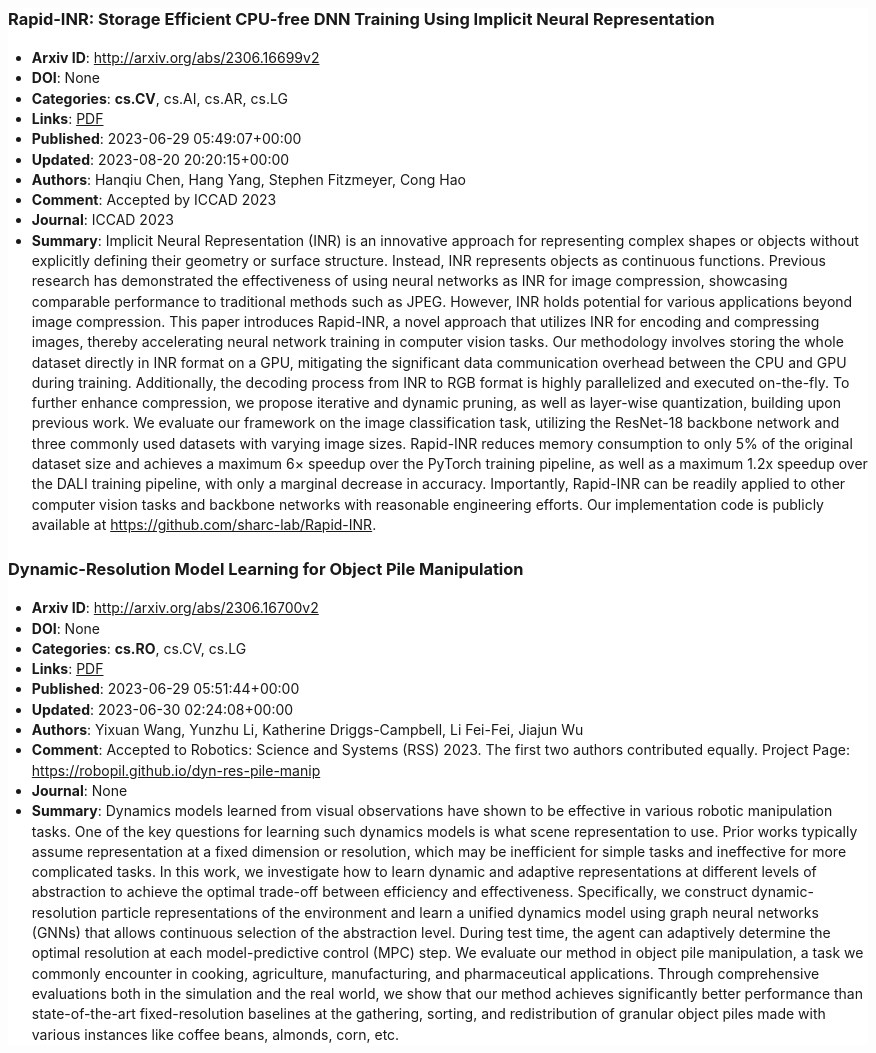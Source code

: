 ### Rapid-INR: Storage Efficient CPU-free DNN Training Using Implicit Neural Representation
- **Arxiv ID**: http://arxiv.org/abs/2306.16699v2
- **DOI**: None
- **Categories**: **cs.CV**, cs.AI, cs.AR, cs.LG
- **Links**: [PDF](http://arxiv.org/pdf/2306.16699v2)
- **Published**: 2023-06-29 05:49:07+00:00
- **Updated**: 2023-08-20 20:20:15+00:00
- **Authors**: Hanqiu Chen, Hang Yang, Stephen Fitzmeyer, Cong Hao
- **Comment**: Accepted by ICCAD 2023
- **Journal**: ICCAD 2023
- **Summary**: Implicit Neural Representation (INR) is an innovative approach for representing complex shapes or objects without explicitly defining their geometry or surface structure. Instead, INR represents objects as continuous functions. Previous research has demonstrated the effectiveness of using neural networks as INR for image compression, showcasing comparable performance to traditional methods such as JPEG. However, INR holds potential for various applications beyond image compression. This paper introduces Rapid-INR, a novel approach that utilizes INR for encoding and compressing images, thereby accelerating neural network training in computer vision tasks. Our methodology involves storing the whole dataset directly in INR format on a GPU, mitigating the significant data communication overhead between the CPU and GPU during training. Additionally, the decoding process from INR to RGB format is highly parallelized and executed on-the-fly. To further enhance compression, we propose iterative and dynamic pruning, as well as layer-wise quantization, building upon previous work. We evaluate our framework on the image classification task, utilizing the ResNet-18 backbone network and three commonly used datasets with varying image sizes. Rapid-INR reduces memory consumption to only 5% of the original dataset size and achieves a maximum 6$\times$ speedup over the PyTorch training pipeline, as well as a maximum 1.2x speedup over the DALI training pipeline, with only a marginal decrease in accuracy. Importantly, Rapid-INR can be readily applied to other computer vision tasks and backbone networks with reasonable engineering efforts. Our implementation code is publicly available at https://github.com/sharc-lab/Rapid-INR.



### Dynamic-Resolution Model Learning for Object Pile Manipulation
- **Arxiv ID**: http://arxiv.org/abs/2306.16700v2
- **DOI**: None
- **Categories**: **cs.RO**, cs.CV, cs.LG
- **Links**: [PDF](http://arxiv.org/pdf/2306.16700v2)
- **Published**: 2023-06-29 05:51:44+00:00
- **Updated**: 2023-06-30 02:24:08+00:00
- **Authors**: Yixuan Wang, Yunzhu Li, Katherine Driggs-Campbell, Li Fei-Fei, Jiajun Wu
- **Comment**: Accepted to Robotics: Science and Systems (RSS) 2023. The first two
  authors contributed equally. Project Page:
  https://robopil.github.io/dyn-res-pile-manip
- **Journal**: None
- **Summary**: Dynamics models learned from visual observations have shown to be effective in various robotic manipulation tasks. One of the key questions for learning such dynamics models is what scene representation to use. Prior works typically assume representation at a fixed dimension or resolution, which may be inefficient for simple tasks and ineffective for more complicated tasks. In this work, we investigate how to learn dynamic and adaptive representations at different levels of abstraction to achieve the optimal trade-off between efficiency and effectiveness. Specifically, we construct dynamic-resolution particle representations of the environment and learn a unified dynamics model using graph neural networks (GNNs) that allows continuous selection of the abstraction level. During test time, the agent can adaptively determine the optimal resolution at each model-predictive control (MPC) step. We evaluate our method in object pile manipulation, a task we commonly encounter in cooking, agriculture, manufacturing, and pharmaceutical applications. Through comprehensive evaluations both in the simulation and the real world, we show that our method achieves significantly better performance than state-of-the-art fixed-resolution baselines at the gathering, sorting, and redistribution of granular object piles made with various instances like coffee beans, almonds, corn, etc.
